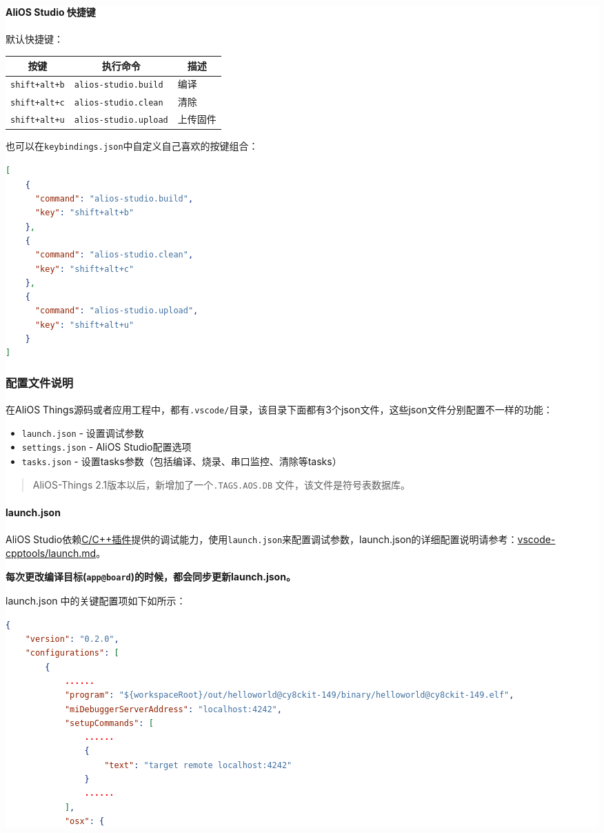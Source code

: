 #### AliOS Studio 快捷键

默认快捷键：

| 按键 | 执行命令 | 描述 |
| --- | --- | --- |
| `shift+alt+b` | `alios-studio.build` | 编译 |
| `shift+alt+c` | `alios-studio.clean` | 清除 |
| `shift+alt+u` | `alios-studio.upload` | 上传固件 |

也可以在`keybindings.json`中自定义自己喜欢的按键组合：

```json
[
    {
      "command": "alios-studio.build",
      "key": "shift+alt+b"
    },
    {
      "command": "alios-studio.clean",
      "key": "shift+alt+c"
    },
    {
      "command": "alios-studio.upload",
      "key": "shift+alt+u"
    }
]
```

### 配置文件说明

在AliOS Things源码或者应用工程中，都有`.vscode/`目录，该目录下面都有3个json文件，这些json文件分别配置不一样的功能：

- `launch.json` - 设置调试参数
- `settings.json` - AliOS Studio配置选项
- `tasks.json` - 设置tasks参数（包括编译、烧录、串口监控、清除等tasks）

> AliOS-Things 2.1版本以后，新增加了一个`.TAGS.AOS.DB` 文件，该文件是符号表数据库。

#### launch.json

AliOS Studio依赖[C/C++插件](https://marketplace.visualstudio.com/items?itemName=ms-vscode.cpptools)提供的调试能力，使用`launch.json`来配置调试参数，launch.json的详细配置说明请参考：[vscode-cpptools/launch.md](https://github.com/Microsoft/vscode-cpptools/blob/master/launch.md)。

**每次更改编译目标(`app@board`)的时候，都会同步更新launch.json。**

launch.json 中的关键配置项如下如所示：

```json
{
    "version": "0.2.0",
    "configurations": [
        {
            ......
            "program": "${workspaceRoot}/out/helloworld@cy8ckit-149/binary/helloworld@cy8ckit-149.elf",
            "miDebuggerServerAddress": "localhost:4242",
            "setupCommands": [
                ......
                {
                    "text": "target remote localhost:4242"
                }
                ......
            ],
            "osx": {
```